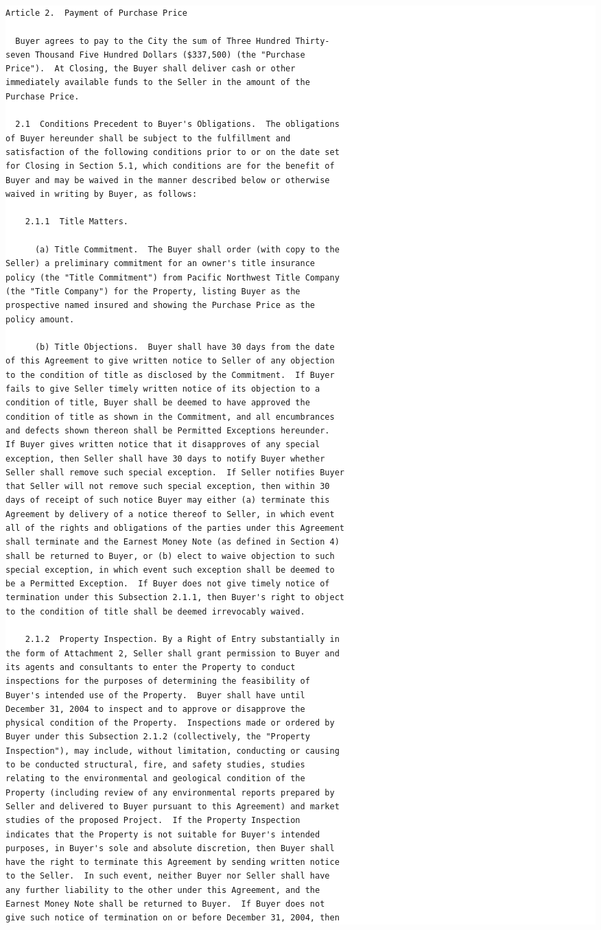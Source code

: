     Article 2.  Payment of Purchase Price  
  
      Buyer agrees to pay to the City the sum of Three Hundred Thirty-  
    seven Thousand Five Hundred Dollars ($337,500) (the "Purchase  
    Price").  At Closing, the Buyer shall deliver cash or other  
    immediately available funds to the Seller in the amount of the  
    Purchase Price.  
  
      2.1  Conditions Precedent to Buyer's Obligations.  The obligations  
    of Buyer hereunder shall be subject to the fulfillment and  
    satisfaction of the following conditions prior to or on the date set  
    for Closing in Section 5.1, which conditions are for the benefit of  
    Buyer and may be waived in the manner described below or otherwise  
    waived in writing by Buyer, as follows:  
  
        2.1.1  Title Matters.  
  
          (a) Title Commitment.  The Buyer shall order (with copy to the  
    Seller) a preliminary commitment for an owner's title insurance  
    policy (the "Title Commitment") from Pacific Northwest Title Company  
    (the "Title Company") for the Property, listing Buyer as the  
    prospective named insured and showing the Purchase Price as the  
    policy amount.  
  
          (b) Title Objections.  Buyer shall have 30 days from the date  
    of this Agreement to give written notice to Seller of any objection  
    to the condition of title as disclosed by the Commitment.  If Buyer  
    fails to give Seller timely written notice of its objection to a  
    condition of title, Buyer shall be deemed to have approved the  
    condition of title as shown in the Commitment, and all encumbrances  
    and defects shown thereon shall be Permitted Exceptions hereunder.  
    If Buyer gives written notice that it disapproves of any special  
    exception, then Seller shall have 30 days to notify Buyer whether  
    Seller shall remove such special exception.  If Seller notifies Buyer  
    that Seller will not remove such special exception, then within 30  
    days of receipt of such notice Buyer may either (a) terminate this  
    Agreement by delivery of a notice thereof to Seller, in which event  
    all of the rights and obligations of the parties under this Agreement  
    shall terminate and the Earnest Money Note (as defined in Section 4)  
    shall be returned to Buyer, or (b) elect to waive objection to such  
    special exception, in which event such exception shall be deemed to  
    be a Permitted Exception.  If Buyer does not give timely notice of  
    termination under this Subsection 2.1.1, then Buyer's right to object  
    to the condition of title shall be deemed irrevocably waived.  
  
        2.1.2  Property Inspection. By a Right of Entry substantially in  
    the form of Attachment 2, Seller shall grant permission to Buyer and  
    its agents and consultants to enter the Property to conduct  
    inspections for the purposes of determining the feasibility of  
    Buyer's intended use of the Property.  Buyer shall have until  
    December 31, 2004 to inspect and to approve or disapprove the  
    physical condition of the Property.  Inspections made or ordered by  
    Buyer under this Subsection 2.1.2 (collectively, the "Property  
    Inspection"), may include, without limitation, conducting or causing  
    to be conducted structural, fire, and safety studies, studies  
    relating to the environmental and geological condition of the  
    Property (including review of any environmental reports prepared by  
    Seller and delivered to Buyer pursuant to this Agreement) and market  
    studies of the proposed Project.  If the Property Inspection  
    indicates that the Property is not suitable for Buyer's intended  
    purposes, in Buyer's sole and absolute discretion, then Buyer shall  
    have the right to terminate this Agreement by sending written notice  
    to the Seller.  In such event, neither Buyer nor Seller shall have  
    any further liability to the other under this Agreement, and the  
    Earnest Money Note shall be returned to Buyer.  If Buyer does not  
    give such notice of termination on or before December 31, 2004, then  